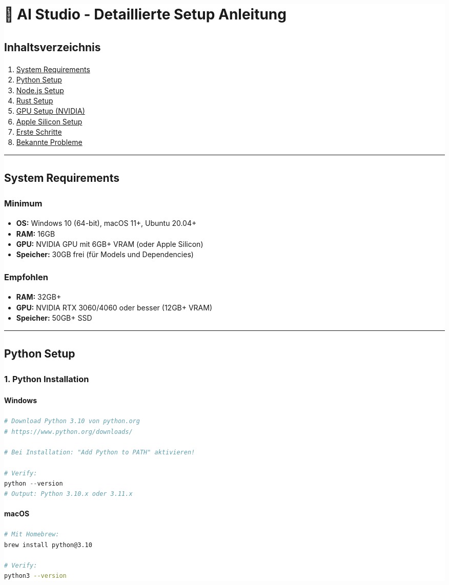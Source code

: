 # 🚀 AI Studio - Detaillierte Setup Anleitung

## Inhaltsverzeichnis
1. [System Requirements](#system-requirements)
2. [Python Setup](#python-setup)
3. [Node.js Setup](#nodejs-setup)
4. [Rust Setup](#rust-setup)
5. [GPU Setup (NVIDIA)](#gpu-setup-nvidia)
6. [Apple Silicon Setup](#apple-silicon-setup)
7. [Erste Schritte](#erste-schritte)
8. [Bekannte Probleme](#bekannte-probleme)

---

## System Requirements

### Minimum
- **OS:** Windows 10 (64-bit), macOS 11+, Ubuntu 20.04+
- **RAM:** 16GB
- **GPU:** NVIDIA GPU mit 6GB+ VRAM (oder Apple Silicon)
- **Speicher:** 30GB frei (für Models und Dependencies)

### Empfohlen
- **RAM:** 32GB+
- **GPU:** NVIDIA RTX 3060/4060 oder besser (12GB+ VRAM)
- **Speicher:** 50GB+ SSD

---

## Python Setup

### 1. Python Installation

#### Windows
```powershell
# Download Python 3.10 von python.org
# https://www.python.org/downloads/

# Bei Installation: "Add Python to PATH" aktivieren!

# Verify:
python --version
# Output: Python 3.10.x oder 3.11.x
```

#### macOS
```bash
# Mit Homebrew:
brew install python@3.10

# Verify:
python3 --version
```
